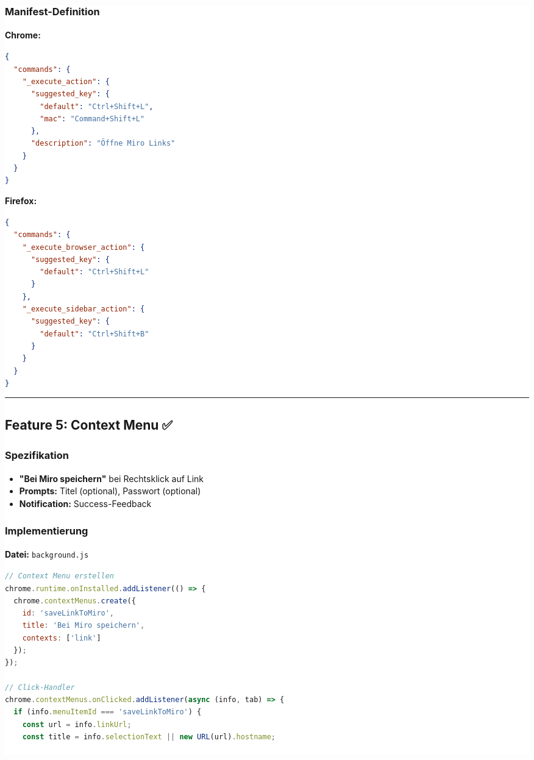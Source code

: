 ### Manifest-Definition

**Chrome:**
```json
{
  "commands": {
    "_execute_action": {
      "suggested_key": {
        "default": "Ctrl+Shift+L",
        "mac": "Command+Shift+L"
      },
      "description": "Öffne Miro Links"
    }
  }
}
```

**Firefox:**
```json
{
  "commands": {
    "_execute_browser_action": {
      "suggested_key": {
        "default": "Ctrl+Shift+L"
      }
    },
    "_execute_sidebar_action": {
      "suggested_key": {
        "default": "Ctrl+Shift+B"
      }
    }
  }
}
```

---

## Feature 5: Context Menu ✅

### Spezifikation

- **"Bei Miro speichern"** bei Rechtsklick auf Link
- **Prompts:** Titel (optional), Passwort (optional)
- **Notification:** Success-Feedback

### Implementierung

**Datei:** `background.js`

```javascript
// Context Menu erstellen
chrome.runtime.onInstalled.addListener(() => {
  chrome.contextMenus.create({
    id: 'saveLinkToMiro',
    title: 'Bei Miro speichern',
    contexts: ['link']
  });
});

// Click-Handler
chrome.contextMenus.onClicked.addListener(async (info, tab) => {
  if (info.menuItemId === 'saveLinkToMiro') {
    const url = info.linkUrl;
    const title = info.selectionText || new URL(url).hostname;
    
```